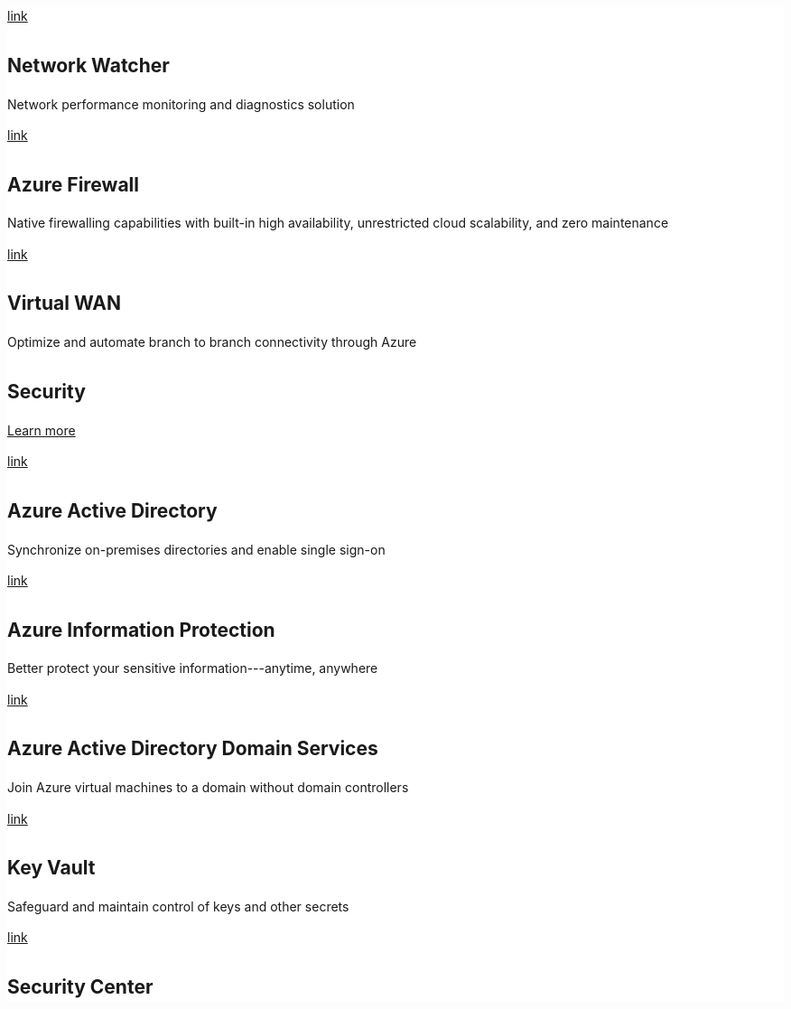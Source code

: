 [link](https://azure.microsoft.com/en-us/services/network-watcher/)

Network Watcher 
---------------

Network performance monitoring and diagnostics solution

[link](https://azure.microsoft.com/en-us/services/azure-firewall/)

Azure Firewall 
--------------

Native firewalling capabilities with built-in high availability,
unrestricted cloud scalability, and zero maintenance

[link](https://azure.microsoft.com/en-us/services/virtual-wan/)

Virtual WAN 
-----------

Optimize and automate branch to branch connectivity through Azure


Security 
--------

[Learn more](https://azure.microsoft.com/en-us/product-categories/security/)

[link](https://azure.microsoft.com/en-us/services/active-directory/)

Azure Active Directory 
----------------------

Synchronize on-premises directories and enable single sign-on

[link](https://azure.microsoft.com/en-us/services/information-protection/)

Azure Information Protection 
----------------------------

Better protect your sensitive information---anytime, anywhere

[link](https://azure.microsoft.com/en-us/services/active-directory-ds/)

Azure Active Directory Domain Services 
--------------------------------------

Join Azure virtual machines to a domain without domain controllers

[link](https://azure.microsoft.com/en-us/services/key-vault/)

Key Vault 
---------

Safeguard and maintain control of keys and other secrets

[link](https://azure.microsoft.com/en-us/services/security-center/)

Security Center 
---------------
